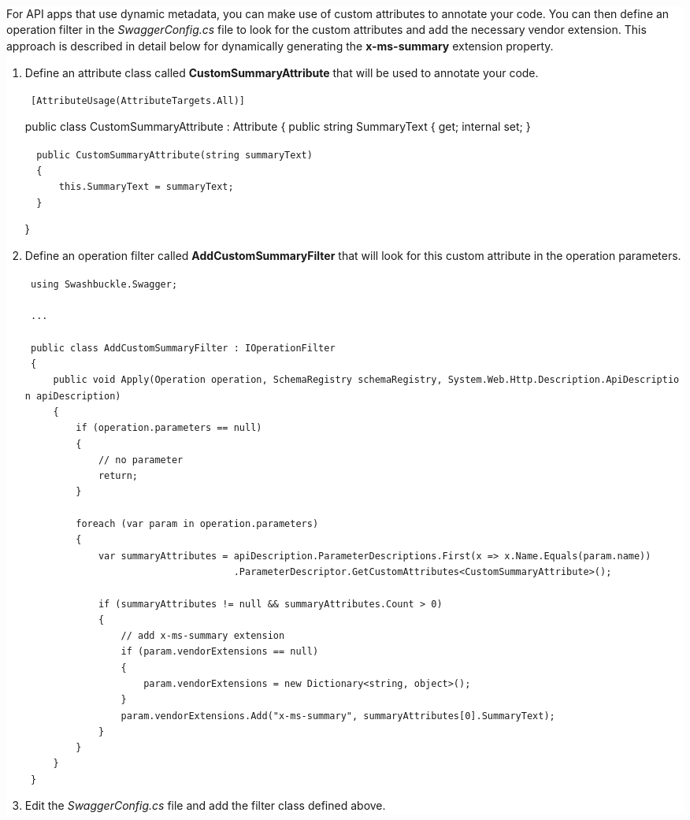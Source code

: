 For API apps that use dynamic metadata, you can make use of custom attributes to annotate your code.  You can then define an operation filter in the *SwaggerConfig.cs* file to look for the custom attributes and add the necessary vendor extension.  This approach is described in detail below for dynamically generating the **x-ms-summary** extension property.

1. Define an attribute class called **CustomSummaryAttribute** that will be used to annotate your code.

        [AttributeUsage(AttributeTargets.All)]
     public class CustomSummaryAttribute : Attribute
     {
         public string SummaryText { get; internal set; }

         public CustomSummaryAttribute(string summaryText)
         {
             this.SummaryText = summaryText;
         }
     }
2. Define an operation filter called **AddCustomSummaryFilter** that will look for this custom attribute in the operation parameters.


        using Swashbuckle.Swagger;

        ...

        public class AddCustomSummaryFilter : IOperationFilter
        {
            public void Apply(Operation operation, SchemaRegistry schemaRegistry, System.Web.Http.Description.ApiDescription apiDescription)
            {
                if (operation.parameters == null)
                {
                    // no parameter
                    return;
                }

                foreach (var param in operation.parameters)
                {
                    var summaryAttributes = apiDescription.ParameterDescriptions.First(x => x.Name.Equals(param.name))
                                            .ParameterDescriptor.GetCustomAttributes<CustomSummaryAttribute>();

                    if (summaryAttributes != null && summaryAttributes.Count > 0)
                    {
                        // add x-ms-summary extension
                        if (param.vendorExtensions == null)
                        {
                            param.vendorExtensions = new Dictionary<string, object>();
                        }
                        param.vendorExtensions.Add("x-ms-summary", summaryAttributes[0].SummaryText);
                    }
                }
            }
        }

1. Edit the *SwaggerConfig.cs* file and add the filter class defined above.
